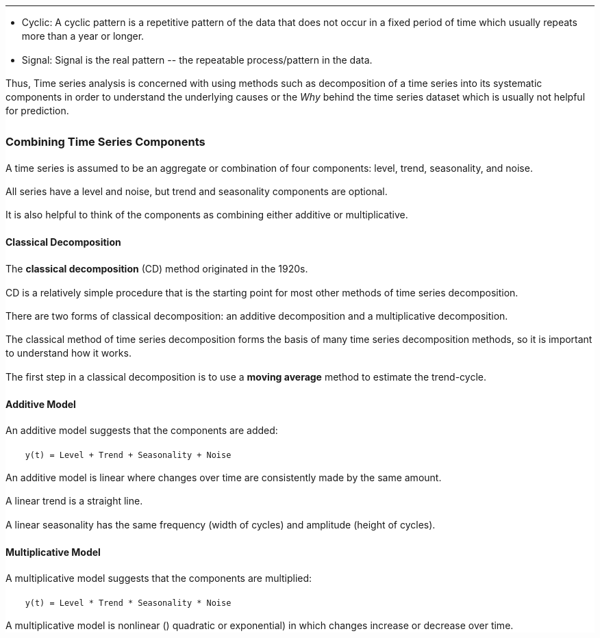 ----------

- Cyclic: A cyclic pattern is a repetitive pattern of the data that does not occur in a fixed period of time which usually repeats more than a year or longer.

- Signal: Signal is the real pattern -- the repeatable process/pattern in the data.

Thus, Time series analysis is concerned with using methods such as decomposition of a time series into its systematic components in order to understand the underlying causes or the _Why_ behind the time series dataset which is usually not helpful for prediction.


### Combining Time Series Components

A time series is assumed to be an aggregate or combination of four components: level, trend, seasonality, and noise.

All series have a level and noise, but trend and seasonality components are optional.

It is also helpful to think of the components as combining either additive or multiplicative.

#### Classical Decomposition

The **classical decomposition** (CD) method originated in the 1920s. 

CD is a relatively simple procedure that is the starting point for most other methods of time series decomposition. 

There are two forms of classical decomposition: an additive decomposition and a multiplicative decomposition. 

The classical method of time series decomposition forms the basis of many time series decomposition methods, so it is important to understand how it works. 

The first step in a classical decomposition is to use a **moving average** method to estimate the trend-cycle.

#### Additive Model

An additive model suggests that the components are added:

```
    y(t) = Level + Trend + Seasonality + Noise
```

An additive model is linear where changes over time are consistently made by the same amount.

A linear trend is a straight line.

A linear seasonality has the same frequency (width of cycles) and amplitude (height of cycles).

#### Multiplicative Model

A multiplicative model suggests that the components are multiplied:

```
    y(t) = Level * Trend * Seasonality * Noise
```

A multiplicative model is nonlinear () quadratic or exponential) in which changes increase or decrease over time.
